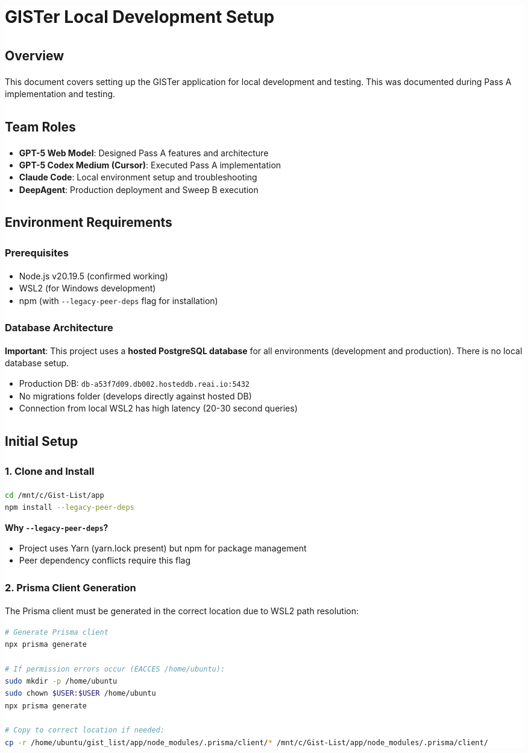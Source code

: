 # GISTer Local Development Setup

## Overview
This document covers setting up the GISTer application for local development and testing. This was documented during Pass A implementation and testing.

## Team Roles
- **GPT-5 Web Model**: Designed Pass A features and architecture
- **GPT-5 Codex Medium (Cursor)**: Executed Pass A implementation
- **Claude Code**: Local environment setup and troubleshooting
- **DeepAgent**: Production deployment and Sweep B execution

## Environment Requirements

### Prerequisites
- Node.js v20.19.5 (confirmed working)
- WSL2 (for Windows development)
- npm (with `--legacy-peer-deps` flag for installation)

### Database Architecture
**Important**: This project uses a **hosted PostgreSQL database** for all environments (development and production). There is no local database setup.

- Production DB: `db-a53f7d09.db002.hosteddb.reai.io:5432`
- No migrations folder (develops directly against hosted DB)
- Connection from local WSL2 has high latency (20-30 second queries)

## Initial Setup

### 1. Clone and Install
```bash
cd /mnt/c/Gist-List/app
npm install --legacy-peer-deps
```

**Why `--legacy-peer-deps`?**
- Project uses Yarn (yarn.lock present) but npm for package management
- Peer dependency conflicts require this flag

### 2. Prisma Client Generation

The Prisma client must be generated in the correct location due to WSL2 path resolution:

```bash
# Generate Prisma client
npx prisma generate

# If permission errors occur (EACCES /home/ubuntu):
sudo mkdir -p /home/ubuntu
sudo chown $USER:$USER /home/ubuntu
npx prisma generate

# Copy to correct location if needed:
cp -r /home/ubuntu/gist_list/app/node_modules/.prisma/client/* /mnt/c/Gist-List/app/node_modules/.prisma/client/
```
